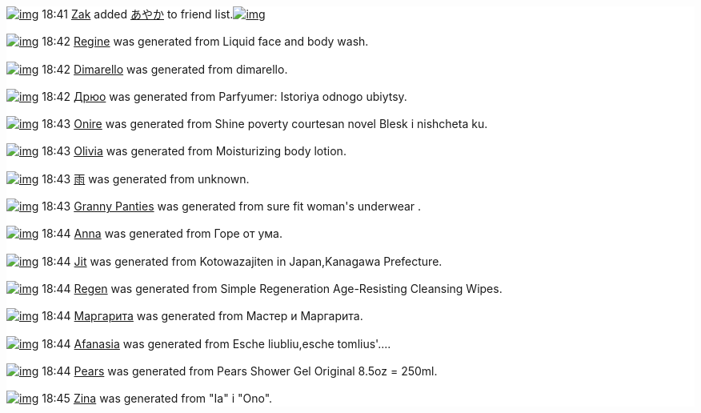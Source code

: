[![img](http://www.deviantsart.com/2dtl6i2.jpeg)](http://www.barcodekanojo.com/user/280625/Zak) 18:41 [Zak](http://www.barcodekanojo.com/user/280625/Zak) added [あやか](http://www.barcodekanojo.com/kanojo/2619229/%E3%81%82%E3%82%84%E3%81%8B) to friend list.[![img](http://www.deviantsart.com/3aunqml.png)](http://www.barcodekanojo.com/kanojo/2619229/%E3%81%82%E3%82%84%E3%81%8B)

[![img](http://www.deviantsart.com/1kit0u8.png)](http://www.barcodekanojo.com/kanojo/2894414/Regine) 18:42 [Regine](http://www.barcodekanojo.com/kanojo/2894414/Regine) was generated from Liquid face and body wash.

[![img](http://www.deviantsart.com/1sh0ifl.png)](http://www.barcodekanojo.com/kanojo/2894415/Dimarello) 18:42 [Dimarello](http://www.barcodekanojo.com/kanojo/2894415/Dimarello) was generated from dimarello.

[![img](http://www.deviantsart.com/anal9e.png)](http://www.barcodekanojo.com/kanojo/2894416/%D0%94%D1%80%D1%8E%D0%BE) 18:42 [Дрюо](http://www.barcodekanojo.com/kanojo/2894416/%D0%94%D1%80%D1%8E%D0%BE) was generated from Parfyumer: Istoriya odnogo ubiytsy.

[![img](http://www.deviantsart.com/r2058b.png)](http://www.barcodekanojo.com/kanojo/2894417/Onire) 18:43 [Onire](http://www.barcodekanojo.com/kanojo/2894417/Onire) was generated from Shine poverty courtesan novel Blesk i nishcheta ku.

[![img](http://www.deviantsart.com/ngk2fm.png)](http://www.barcodekanojo.com/kanojo/2894418/Olivia) 18:43 [Olivia](http://www.barcodekanojo.com/kanojo/2894418/Olivia) was generated from Moisturizing body lotion.

[![img](http://www.deviantsart.com/2b9poer.png)](http://www.barcodekanojo.com/kanojo/2894419/%E9%9B%A8) 18:43 [雨](http://www.barcodekanojo.com/kanojo/2894419/%E9%9B%A8) was generated from unknown.

[![img](http://www.deviantsart.com/1vn5tf2.png)](http://www.barcodekanojo.com/kanojo/2894420/Granny%20Panties) 18:43 [Granny Panties](http://www.barcodekanojo.com/kanojo/2894420/Granny%20Panties) was generated from sure fit woman's underwear .

[![img](http://www.deviantsart.com/79po7a.png)](http://www.barcodekanojo.com/kanojo/2894421/Anna) 18:44 [Anna](http://www.barcodekanojo.com/kanojo/2894421/Anna) was generated from Горе от ума.

[![img](http://www.deviantsart.com/hg9ved.png)](http://www.barcodekanojo.com/kanojo/2894422/Jit) 18:44 [Jit](http://www.barcodekanojo.com/kanojo/2894422/Jit) was generated from Kotowazajiten in Japan,Kanagawa Prefecture.

[![img](http://www.deviantsart.com/25n4k4e.png)](http://www.barcodekanojo.com/kanojo/2894423/Regen) 18:44 [Regen](http://www.barcodekanojo.com/kanojo/2894423/Regen) was generated from Simple Regeneration Age-Resisting Cleansing Wipes.

[![img](http://www.deviantsart.com/2m7ifh7.png)](http://www.barcodekanojo.com/kanojo/2894424/%D0%9C%D0%B0%D1%80%D0%B3%D0%B0%D1%80%D0%B8%D1%82%D0%B0) 18:44 [Маргарита](http://www.barcodekanojo.com/kanojo/2894424/%D0%9C%D0%B0%D1%80%D0%B3%D0%B0%D1%80%D0%B8%D1%82%D0%B0) was generated from Мастер и Маргарита.

[![img](http://www.deviantsart.com/2cj7ja8.png)](http://www.barcodekanojo.com/kanojo/2894425/Afanasia) 18:44 [Afanasia](http://www.barcodekanojo.com/kanojo/2894425/Afanasia) was generated from Esche liubliu,esche tomlius'....

[![img](http://www.deviantsart.com/3uf3eje.png)](http://www.barcodekanojo.com/kanojo/2894426/Pears) 18:44 [Pears](http://www.barcodekanojo.com/kanojo/2894426/Pears) was generated from Pears Shower Gel Original 8.5oz = 250ml.

[![img](http://www.deviantsart.com/fqs0br.png)](http://www.barcodekanojo.com/kanojo/2894427/Zina) 18:45 [Zina](http://www.barcodekanojo.com/kanojo/2894427/Zina) was generated from "Ia" i "Ono".

